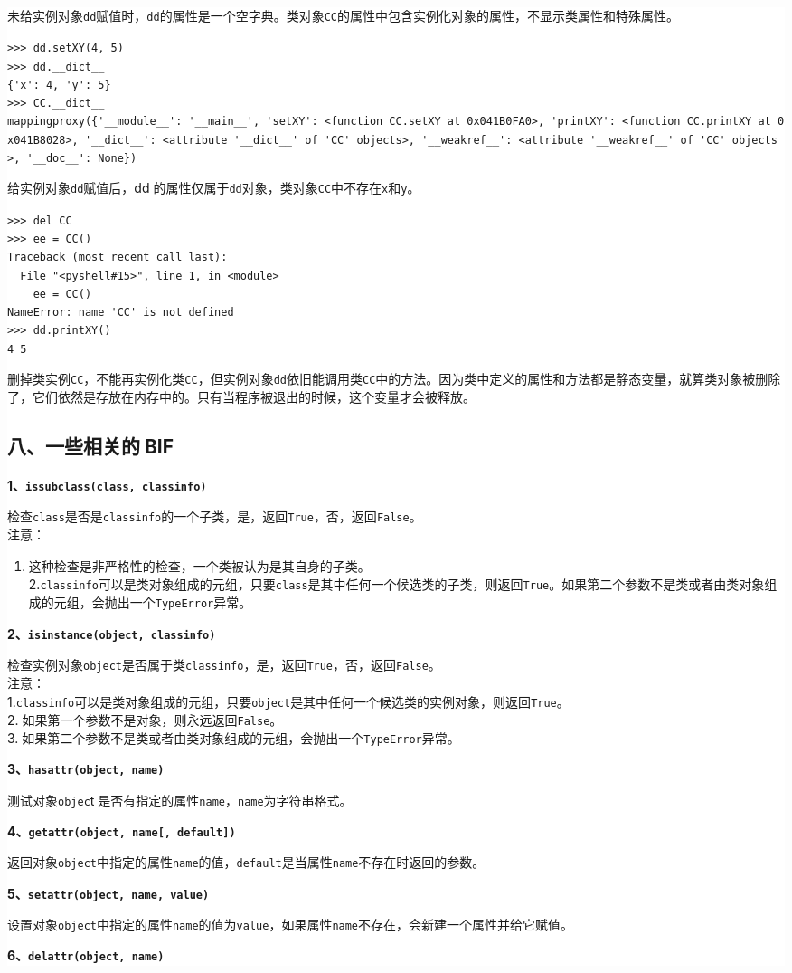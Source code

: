未给实例对象`dd`赋值时，`dd`的属性是一个空字典。类对象`CC`的属性中包含实例化对象的属性，不显示类属性和特殊属性。

```
>>> dd.setXY(4, 5)
>>> dd.__dict__
{'x': 4, 'y': 5}
>>> CC.__dict__
mappingproxy({'__module__': '__main__', 'setXY': <function CC.setXY at 0x041B0FA0>, 'printXY': <function CC.printXY at 0x041B8028>, '__dict__': <attribute '__dict__' of 'CC' objects>, '__weakref__': <attribute '__weakref__' of 'CC' objects>, '__doc__': None})
```

给实例对象`dd`赋值后，dd 的属性仅属于`dd`对象，类对象`CC`中不存在`x`和`y`。

```
>>> del CC
>>> ee = CC()
Traceback (most recent call last):
  File "<pyshell#15>", line 1, in <module>
    ee = CC()
NameError: name 'CC' is not defined
>>> dd.printXY()
4 5
```

删掉类实例`CC`，不能再实例化类`CC`，但实例对象`dd`依旧能调用类`CC`中的方法。因为类中定义的属性和方法都是静态变量，就算类对象被删除了，它们依然是存放在内存中的。只有当程序被退出的时候，这个变量才会被释放。

## 八、一些相关的 BIF

**1、`issubclass(class, classinfo)`**

检查`class`是否是`classinfo`的一个子类，是，返回`True`，否，返回`False`。  
注意：  
1. 这种检查是非严格性的检查，一个类被认为是其自身的子类。  
2.`classinfo`可以是类对象组成的元组，只要`class`是其中任何一个候选类的子类，则返回`True`。如果第二个参数不是类或者由类对象组成的元组，会抛出一个`TypeError`异常。

**2、`isinstance(object, classinfo)`**

检查实例对象`object`是否属于类`classinfo`，是，返回`True`，否，返回`False`。  
注意：  
1.`classinfo`可以是类对象组成的元组，只要`object`是其中任何一个候选类的实例对象，则返回`True`。  
2. 如果第一个参数不是对象，则永远返回`False`。  
3. 如果第二个参数不是类或者由类对象组成的元组，会抛出一个`TypeError`异常。

**3、`hasattr(object, name)`**

测试对象`objec`t 是否有指定的属性`name`，`name`为字符串格式。

**4、`getattr(object, name[, default])`**

返回对象`object`中指定的属性`name`的值，`default`是当属性`name`不存在时返回的参数。

**5、`setattr(object, name, value)`**

设置对象`object`中指定的属性`name`的值为`value`，如果属性`name`不存在，会新建一个属性并给它赋值。

**6、`delattr(object, name)`**
